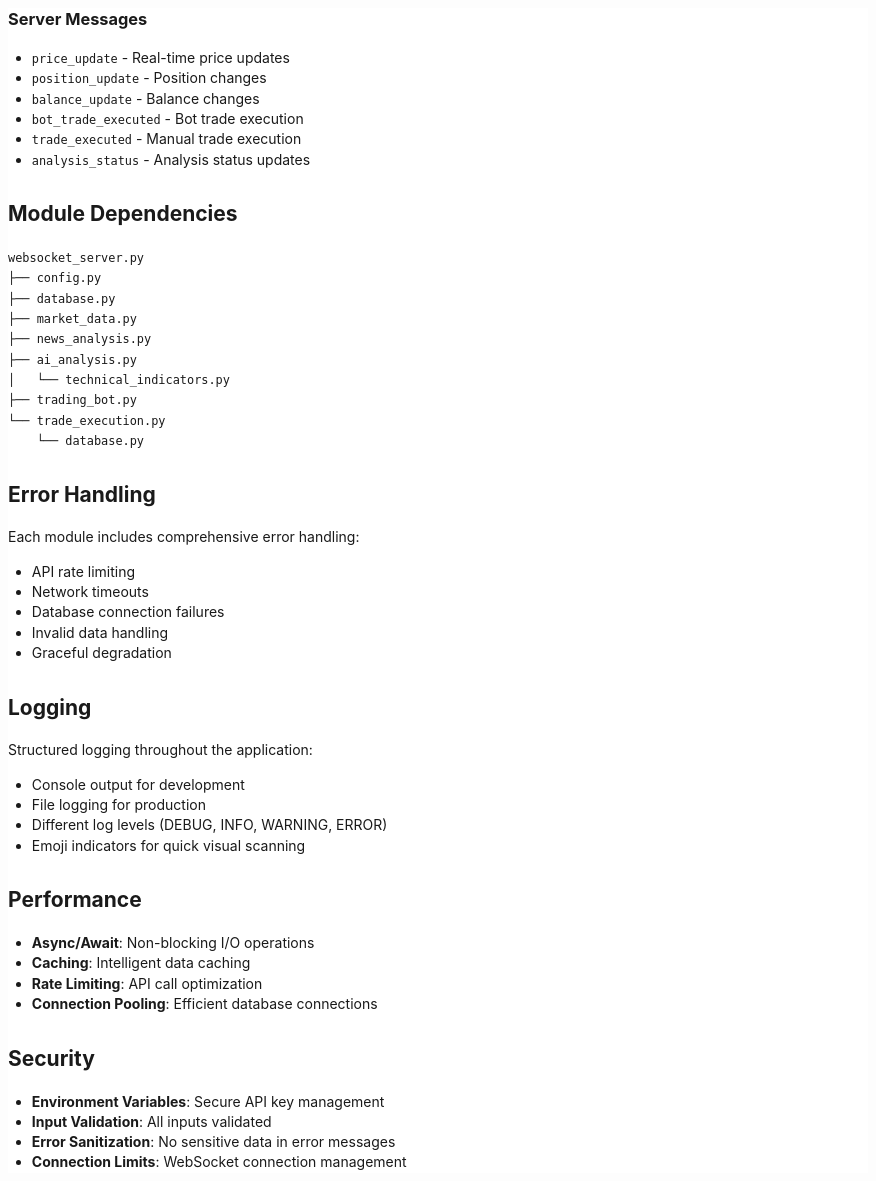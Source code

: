 ### Server Messages
- `price_update` - Real-time price updates
- `position_update` - Position changes
- `balance_update` - Balance changes
- `bot_trade_executed` - Bot trade execution
- `trade_executed` - Manual trade execution
- `analysis_status` - Analysis status updates

## Module Dependencies

```
websocket_server.py
├── config.py
├── database.py
├── market_data.py
├── news_analysis.py
├── ai_analysis.py
│   └── technical_indicators.py
├── trading_bot.py
└── trade_execution.py
    └── database.py
```

## Error Handling

Each module includes comprehensive error handling:
- API rate limiting
- Network timeouts
- Database connection failures
- Invalid data handling
- Graceful degradation

## Logging

Structured logging throughout the application:
- Console output for development
- File logging for production
- Different log levels (DEBUG, INFO, WARNING, ERROR)
- Emoji indicators for quick visual scanning

## Performance

- **Async/Await**: Non-blocking I/O operations
- **Caching**: Intelligent data caching
- **Rate Limiting**: API call optimization
- **Connection Pooling**: Efficient database connections

## Security

- **Environment Variables**: Secure API key management
- **Input Validation**: All inputs validated
- **Error Sanitization**: No sensitive data in error messages
- **Connection Limits**: WebSocket connection management
